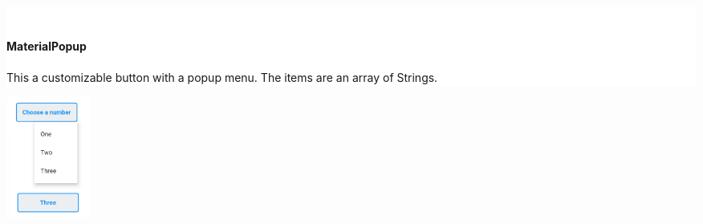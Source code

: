 </div>
<br/> 

#### MaterialPopup

This a customizable button with a popup menu. The items are an array of Strings.

<img src="/screenshots/MaterialPopup.png" align = "left" height = "150" alt="dropdown flutter">

